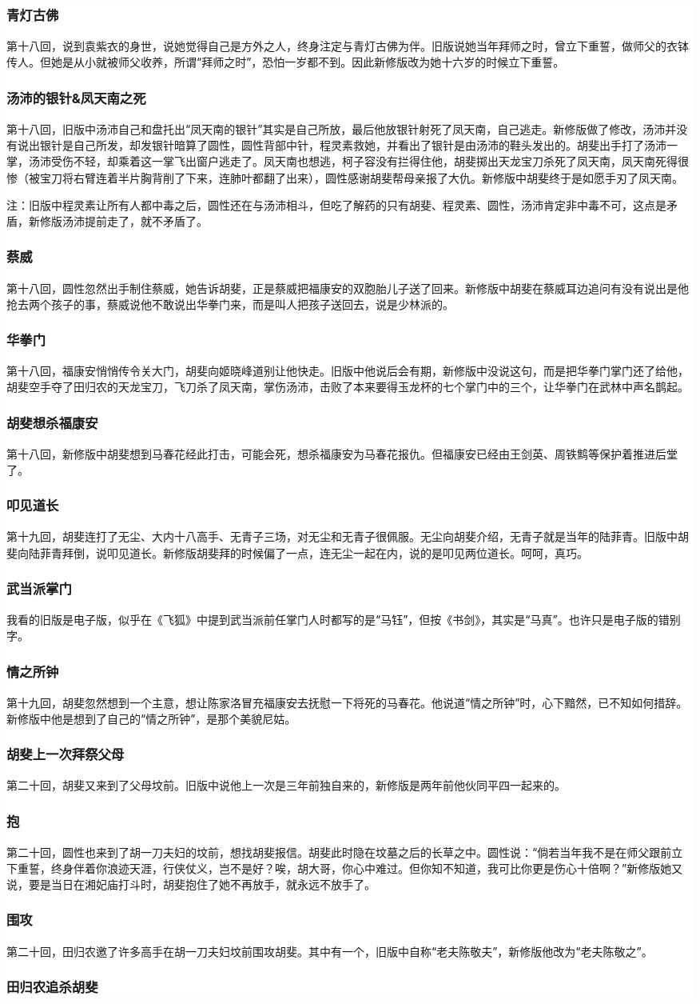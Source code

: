 ### 青灯古佛

第十八回，说到袁紫衣的身世，说她觉得自己是方外之人，终身注定与青灯古佛为伴。旧版说她当年拜师之时，曾立下重誓，做师父的衣钵传人。但她是从小就被师父收养，所谓“拜师之时”，恐怕一岁都不到。因此新修版改为她十六岁的时候立下重誓。

### 汤沛的银针&凤天南之死

第十八回，旧版中汤沛自己和盘托出“凤天南的银针”其实是自己所放，最后他放银针射死了凤天南，自己逃走。新修版做了修改，汤沛并没有说出银针是自己所发，却发银针暗算了圆性，圆性背部中针，程灵素救她，并看出了银针是由汤沛的鞋头发出的。胡斐出手打了汤沛一掌，汤沛受伤不轻，却乘着这一掌飞出窗户逃走了。凤天南也想逃，柯子容没有拦得住他，胡斐掷出天龙宝刀杀死了凤天南，凤天南死得很惨（被宝刀将右臂连着半片胸背削了下来，连肺叶都翻了出来），圆性感谢胡斐帮母亲报了大仇。新修版中胡斐终于是如愿手刃了凤天南。

注：旧版中程灵素让所有人都中毒之后，圆性还在与汤沛相斗，但吃了解药的只有胡斐、程灵素、圆性，汤沛肯定非中毒不可，这点是矛盾，新修版汤沛提前走了，就不矛盾了。

### 蔡威

第十八回，圆性忽然出手制住蔡威，她告诉胡斐，正是蔡威把福康安的双胞胎儿子送了回来。新修版中胡斐在蔡威耳边追问有没有说出是他抢去两个孩子的事，蔡威说他不敢说出华拳门来，而是叫人把孩子送回去，说是少林派的。

### 华拳门

第十八回，福康安悄悄传令关大门，胡斐向姬晓峰道别让他快走。旧版中他说后会有期，新修版中没说这句，而是把华拳门掌门还了给他，胡斐空手夺了田归农的天龙宝刀，飞刀杀了凤天南，掌伤汤沛，击败了本来要得玉龙杯的七个掌门中的三个，让华拳门在武林中声名鹊起。

### 胡斐想杀福康安

第十八回，新修版中胡斐想到马春花经此打击，可能会死，想杀福康安为马春花报仇。但福康安已经由王剑英、周铁鹪等保护着推进后堂了。

### 叩见道长

第十九回，胡斐连打了无尘、大内十八高手、无青子三场，对无尘和无青子很佩服。无尘向胡斐介绍，无青子就是当年的陆菲青。旧版中胡斐向陆菲青拜倒，说叩见道长。新修版胡斐拜的时候偏了一点，连无尘一起在内，说的是叩见两位道长。呵呵，真巧。

### 武当派掌门

我看的旧版是电子版，似乎在《飞狐》中提到武当派前任掌门人时都写的是“马钰”，但按《书剑》，其实是“马真”。也许只是电子版的错别字。

### 情之所钟

第十九回，胡斐忽然想到一个主意，想让陈家洛冒充福康安去抚慰一下将死的马春花。他说道“情之所钟”时，心下黯然，已不知如何措辞。新修版中他是想到了自己的“情之所钟”，是那个美貌尼姑。

### 胡斐上一次拜祭父母

第二十回，胡斐又来到了父母坟前。旧版中说他上一次是三年前独自来的，新修版是两年前他伙同平四一起来的。

### 抱

第二十回，圆性也来到了胡一刀夫妇的坟前，想找胡斐报信。胡斐此时隐在坟墓之后的长草之中。圆性说：“倘若当年我不是在师父跟前立下重誓，终身伴着你浪迹天涯，行侠仗义，岂不是好？唉，胡大哥，你心中难过。但你知不知道，我可比你更是伤心十倍啊？”新修版她又说，要是当日在湘妃庙打斗时，胡斐抱住了她不再放手，就永远不放手了。

### 围攻

第二十回，田归农邀了许多高手在胡一刀夫妇坟前围攻胡斐。其中有一个，旧版中自称“老夫陈敬夫”，新修版他改为“老夫陈敬之”。

### 田归农追杀胡斐
